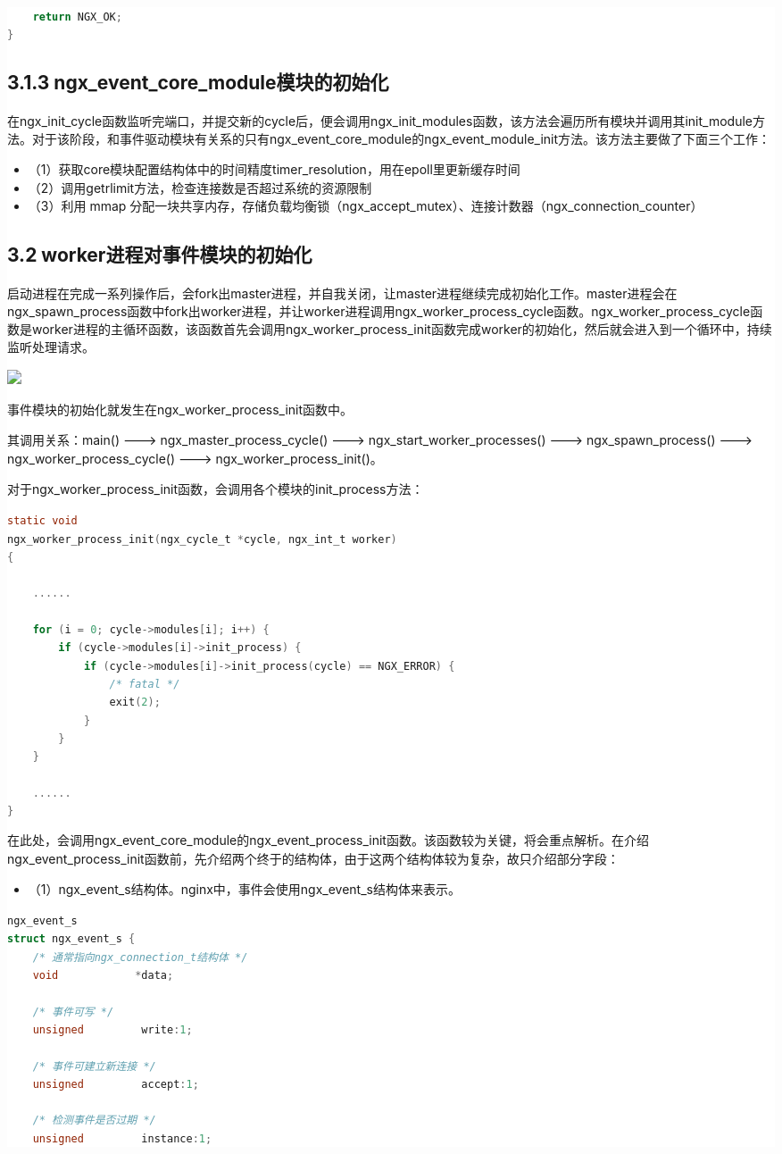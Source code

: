 ```c
    return NGX_OK;
}
```
## 3.1.3 ngx_event_core_module模块的初始化

在ngx_init_cycle函数监听完端口，并提交新的cycle后，便会调用ngx_init_modules函数，该方法会遍历所有模块并调用其init_module方法。对于该阶段，和事件驱动模块有关系的只有ngx_event_core_module的ngx_event_module_init方法。该方法主要做了下面三个工作：

* （1）获取core模块配置结构体中的时间精度timer_resolution，用在epoll里更新缓存时间
* （2）调用getrlimit方法，检查连接数是否超过系统的资源限制
* （3）利用 mmap 分配一块共享内存，存储负载均衡锁（ngx_accept_mutex）、连接计数器（ngx_connection_counter）


## 3.2 worker进程对事件模块的初始化

启动进程在完成一系列操作后，会fork出master进程，并自我关闭，让master进程继续完成初始化工作。master进程会在ngx_spawn_process函数中fork出worker进程，并让worker进程调用ngx_worker_process_cycle函数。ngx_worker_process_cycle函数是worker进程的主循环函数，该函数首先会调用ngx_worker_process_init函数完成worker的初始化，然后就会进入到一个循环中，持续监听处理请求。

![][10]

事件模块的初始化就发生在ngx_worker_process_init函数中。

其调用关系：main() ---> ngx_master_process_cycle() ---> ngx_start_worker_processes() ---> ngx_spawn_process() ---> ngx_worker_process_cycle() ---> ngx_worker_process_init()。

对于ngx_worker_process_init函数，会调用各个模块的init_process方法：

```c
static void
ngx_worker_process_init(ngx_cycle_t *cycle, ngx_int_t worker)
{
     
    ......
 
    for (i = 0; cycle->modules[i]; i++) {
        if (cycle->modules[i]->init_process) {
            if (cycle->modules[i]->init_process(cycle) == NGX_ERROR) {
                /* fatal */
                exit(2);
            }
        }
    }
 
    ......
}
```

在此处，会调用ngx_event_core_module的ngx_event_process_init函数。该函数较为关键，将会重点解析。在介绍ngx_event_process_init函数前，先介绍两个终于的结构体，由于这两个结构体较为复杂，故只介绍部分字段：
* （1）ngx_event_s结构体。nginx中，事件会使用ngx_event_s结构体来表示。

```c
ngx_event_s
struct ngx_event_s {
    /* 通常指向ngx_connection_t结构体 */
    void            *data;
 
    /* 事件可写 */   
    unsigned         write:1;
 
    /* 事件可建立新连接 */
    unsigned         accept:1;
 
    /* 检测事件是否过期 */
    unsigned         instance:1;
```

[15]: https://titenwang.github.io/2017/10/05/implementation-of-epoll/
[0]: ./img/bVbiTep.png
[1]: ./img/bVbiTet.png
[2]: ./img/bVbiTeO.png
[3]: ./img/bVbiTeR.png
[4]: ./img/bVbiTe1.png
[5]: ./img/bVbiTe7.png
[6]: ./img/bVbiTe8.png
[7]: ./img/bVbiTff.png
[8]: ./img/bVbiTfm.png
[9]: ./img/bVbiTfs.png
[10]: ./img/bVbiTfC.png
[11]: ./img/bVbiTfU.png
[12]: ./img/bVbiTfY.png
[13]: ./img/bVbiTgw.png
[14]: ./img/bVbiTgz.png